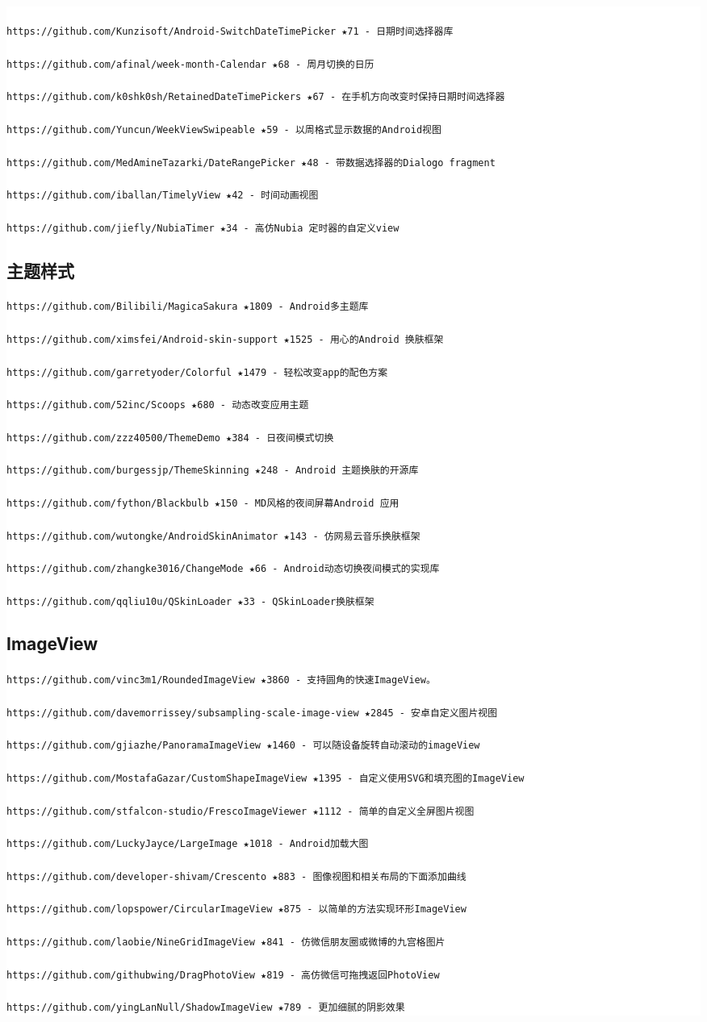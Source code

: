 ```txt

https://github.com/Kunzisoft/Android-SwitchDateTimePicker ★71 - 日期时间选择器库

https://github.com/afinal/week-month-Calendar ★68 - 周月切换的日历

https://github.com/k0shk0sh/RetainedDateTimePickers ★67 - 在手机方向改变时保持日期时间选择器

https://github.com/Yuncun/WeekViewSwipeable ★59 - 以周格式显示数据的Android视图

https://github.com/MedAmineTazarki/DateRangePicker ★48 - 带数据选择器的Dialogo fragment

https://github.com/iballan/TimelyView ★42 - 时间动画视图

https://github.com/jiefly/NubiaTimer ★34 - 高仿Nubia 定时器的自定义view
```
## 主题样式
```txt
https://github.com/Bilibili/MagicaSakura ★1809 - Android多主题库

https://github.com/ximsfei/Android-skin-support ★1525 - 用心的Android 换肤框架

https://github.com/garretyoder/Colorful ★1479 - 轻松改变app的配色方案

https://github.com/52inc/Scoops ★680 - 动态改变应用主题

https://github.com/zzz40500/ThemeDemo ★384 - 日夜间模式切换

https://github.com/burgessjp/ThemeSkinning ★248 - Android 主题换肤的开源库

https://github.com/fython/Blackbulb ★150 - MD风格的夜间屏幕Android 应用

https://github.com/wutongke/AndroidSkinAnimator ★143 - 仿网易云音乐换肤框架

https://github.com/zhangke3016/ChangeMode ★66 - Android动态切换夜间模式的实现库

https://github.com/qqliu10u/QSkinLoader ★33 - QSkinLoader换肤框架
```
## ImageView
```txt
https://github.com/vinc3m1/RoundedImageView ★3860 - 支持圆角的快速ImageView。

https://github.com/davemorrissey/subsampling-scale-image-view ★2845 - 安卓自定义图片视图

https://github.com/gjiazhe/PanoramaImageView ★1460 - 可以随设备旋转自动滚动的imageView

https://github.com/MostafaGazar/CustomShapeImageView ★1395 - 自定义使用SVG和填充图的ImageView

https://github.com/stfalcon-studio/FrescoImageViewer ★1112 - 简单的自定义全屏图片视图

https://github.com/LuckyJayce/LargeImage ★1018 - Android加载大图

https://github.com/developer-shivam/Crescento ★883 - 图像视图和相关布局的下面添加曲线

https://github.com/lopspower/CircularImageView ★875 - 以简单的方法实现环形ImageView

https://github.com/laobie/NineGridImageView ★841 - 仿微信朋友圈或微博的九宫格图片

https://github.com/githubwing/DragPhotoView ★819 - 高仿微信可拖拽返回PhotoView

https://github.com/yingLanNull/ShadowImageView ★789 - 更加细腻的阴影效果

```